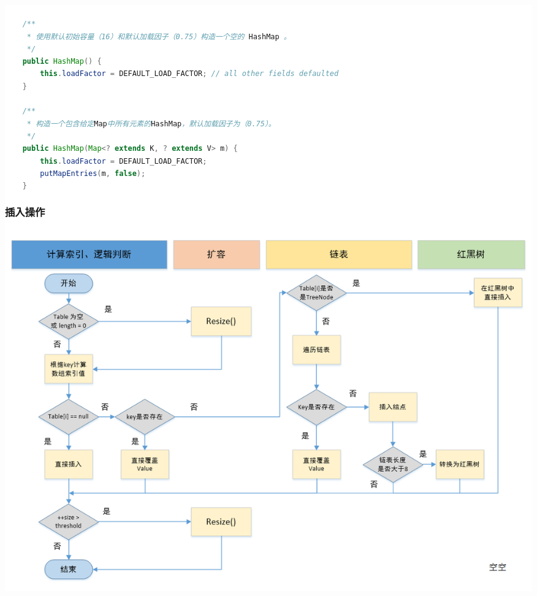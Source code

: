 ```Java

    /**
     * 使用默认初始容量（16）和默认加载因子（0.75）构造一个空的 HashMap 。
     */
    public HashMap() {
        this.loadFactor = DEFAULT_LOAD_FACTOR; // all other fields defaulted
    }

    /**
     * 构造一个包含给定Map中所有元素的HashMap，默认加载因子为（0.75）。
     */
    public HashMap(Map<? extends K, ? extends V> m) {
        this.loadFactor = DEFAULT_LOAD_FACTOR;
        putMapEntries(m, false);
    }

```

### 插入操作
![插入操作流程图](./HashMap-PutValue.png)
